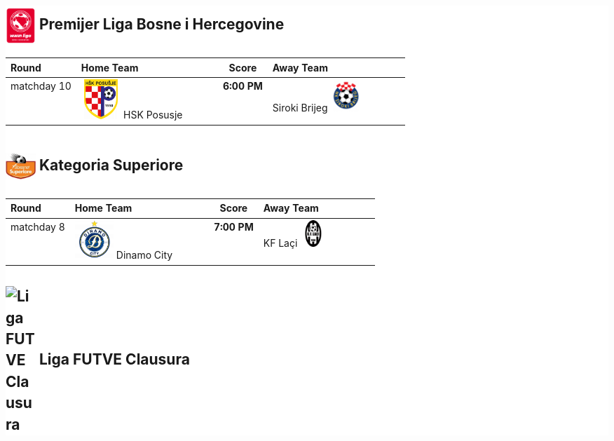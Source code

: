 </div>

## <img src='https://github.com/salimt/Transfermarkt-ETL-and-LIVE-Scores/raw/main/live_scores/icons/Premijer Liga Bosne i Hercegovine/Premijer Liga Bosne i Hercegovine_icon.png' alt='Premijer Liga Bosne i Hercegovine' style='width:5%; height:5%; display:inline-block; vertical-align:middle;' /> Premijer Liga Bosne i Hercegovine

<div align='center'>

| Round | Home Team | Score | Away Team |
|:------|:----------|:-----:|:----------|
| matchday 10 | <img src='https://github.com/salimt/Transfermarkt-ETL-and-LIVE-Scores/raw/main/live_scores/icons/HSK Posusje/HSK Posusje_icon.png' alt='HSK Posusje' width='30%' height='30%' /> HSK Posusje | **6:00 PM** | Siroki Brijeg <img src='https://github.com/salimt/Transfermarkt-ETL-and-LIVE-Scores/raw/main/live_scores/icons/Siroki Brijeg/Siroki Brijeg_icon.png' alt='Siroki Brijeg' width='25%' height='25%' /> |

</div>

## <img src='https://github.com/salimt/Transfermarkt-ETL-and-LIVE-Scores/raw/main/live_scores/icons/Kategoria Superiore/Kategoria Superiore_icon.png' alt='Kategoria Superiore' style='width:5%; height:5%; display:inline-block; vertical-align:middle;' /> Kategoria Superiore

<div align='center'>

| Round | Home Team | Score | Away Team |
|:------|:----------|:-----:|:----------|
| matchday 8 | <img src='https://github.com/salimt/Transfermarkt-ETL-and-LIVE-Scores/raw/main/live_scores/icons/Dinamo City/Dinamo City_icon.png' alt='Dinamo City' width='30%' height='30%' /> Dinamo City | **7:00 PM** | KF Laçi <img src='https://github.com/salimt/Transfermarkt-ETL-and-LIVE-Scores/raw/main/live_scores/icons/KF Laçi/KF Laçi_icon.png' alt='KF Laçi' width='25%' height='25%' /> |

</div>

## <img src='https://github.com/salimt/Transfermarkt-ETL-and-LIVE-Scores/raw/main/live_scores/icons/Liga FUTVE Clausura/Liga FUTVE Clausura_icon.png' alt='Liga FUTVE Clausura' style='width:5%; height:5%; display:inline-block; vertical-align:middle;' /> Liga FUTVE Clausura
